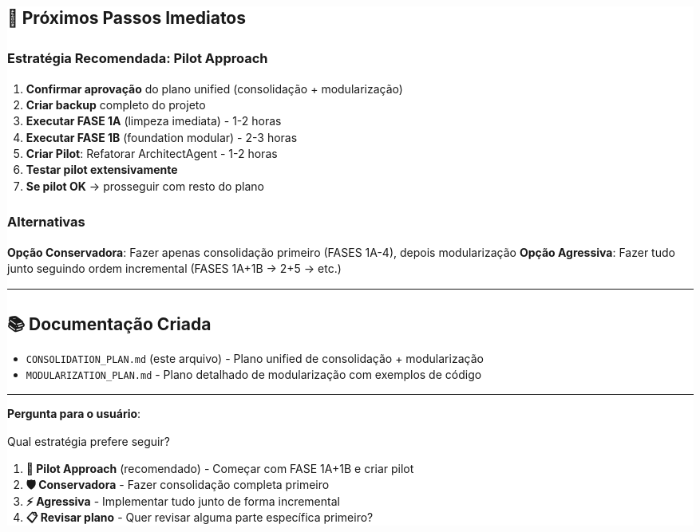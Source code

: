 ## 🔄 **Próximos Passos Imediatos**

### **Estratégia Recomendada: Pilot Approach**

1. **Confirmar aprovação** do plano unified (consolidação + modularização)
2. **Criar backup** completo do projeto
3. **Executar FASE 1A** (limpeza imediata) - 1-2 horas
4. **Executar FASE 1B** (foundation modular) - 2-3 horas  
5. **Criar Pilot**: Refatorar ArchitectAgent - 1-2 horas
6. **Testar pilot extensivamente**
7. **Se pilot OK** → prosseguir com resto do plano

### **Alternativas**

**Opção Conservadora**: Fazer apenas consolidação primeiro (FASES 1A-4), depois modularização
**Opção Agressiva**: Fazer tudo junto seguindo ordem incremental (FASES 1A+1B → 2+5 → etc.)

---

## 📚 **Documentação Criada**

- `CONSOLIDATION_PLAN.md` (este arquivo) - Plano unified de consolidação + modularização
- `MODULARIZATION_PLAN.md` - Plano detalhado de modularização com exemplos de código

---

**Pergunta para o usuário**: 

Qual estratégia prefere seguir?

1. **🚀 Pilot Approach** (recomendado) - Começar com FASE 1A+1B e criar pilot
2. **🛡️ Conservadora** - Fazer consolidação completa primeiro
3. **⚡ Agressiva** - Implementar tudo junto de forma incremental
4. **📋 Revisar plano** - Quer revisar alguma parte específica primeiro?